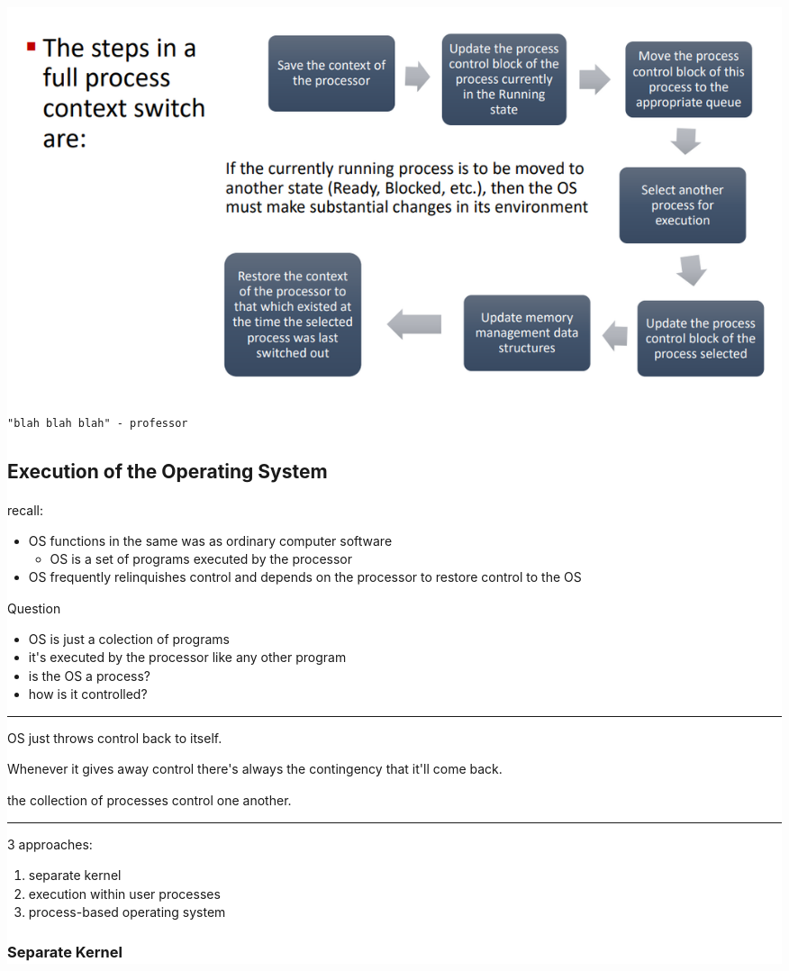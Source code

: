 ![Alt text](../images/image-55.png)

`"blah blah blah" - professor`

## Execution of the Operating System

recall:
- OS functions in the same was as ordinary computer software
  - OS is a set of programs executed by the processor
- OS frequently relinquishes control and depends on the processor to restore control to the OS

Question
- OS is just a colection of programs
- it's executed by the processor like any other program
- is the OS a process?
- how is it controlled?

---
OS just throws control back to itself.

Whenever it gives away control there's always the contingency that it'll come back.

the collection of processes control one another.

---

3 approaches:
1. separate kernel
2. execution within user processes
3. process-based operating system

### Separate Kernel
